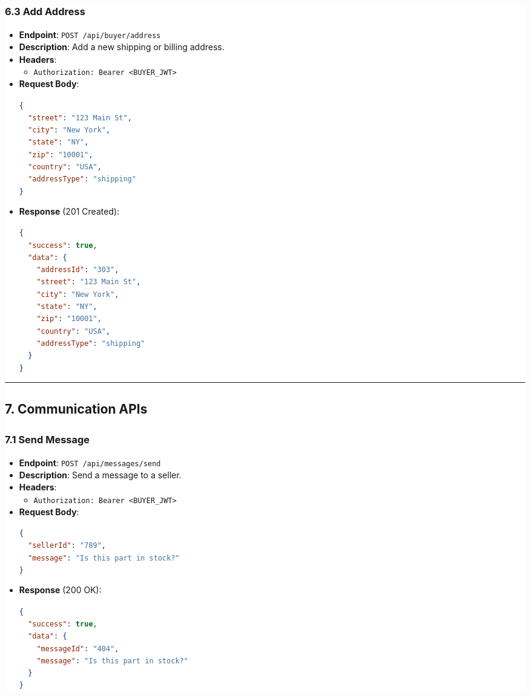 ### 6.3 Add Address
- **Endpoint**: `POST /api/buyer/address`
- **Description**: Add a new shipping or billing address.
- **Headers**:
  - `Authorization: Bearer <BUYER_JWT>`
- **Request Body**:
  ```json
  {
    "street": "123 Main St",
    "city": "New York",
    "state": "NY",
    "zip": "10001",
    "country": "USA",
    "addressType": "shipping"
  }
  ```
- **Response** (201 Created):
  ```json
  {
    "success": true,
    "data": {
      "addressId": "303",
      "street": "123 Main St",
      "city": "New York",
      "state": "NY",
      "zip": "10001",
      "country": "USA",
      "addressType": "shipping"
    }
  }
  ```

---

## 7. Communication APIs

### 7.1 Send Message
- **Endpoint**: `POST /api/messages/send`
- **Description**: Send a message to a seller.
- **Headers**:
  - `Authorization: Bearer <BUYER_JWT>`
- **Request Body**:
  ```json
  {
    "sellerId": "789",
    "message": "Is this part in stock?"
  }
  ```
- **Response** (200 OK):
  ```json
  {
    "success": true,
    "data": {
      "messageId": "404",
      "message": "Is this part in stock?"
    }
  }
  ```
